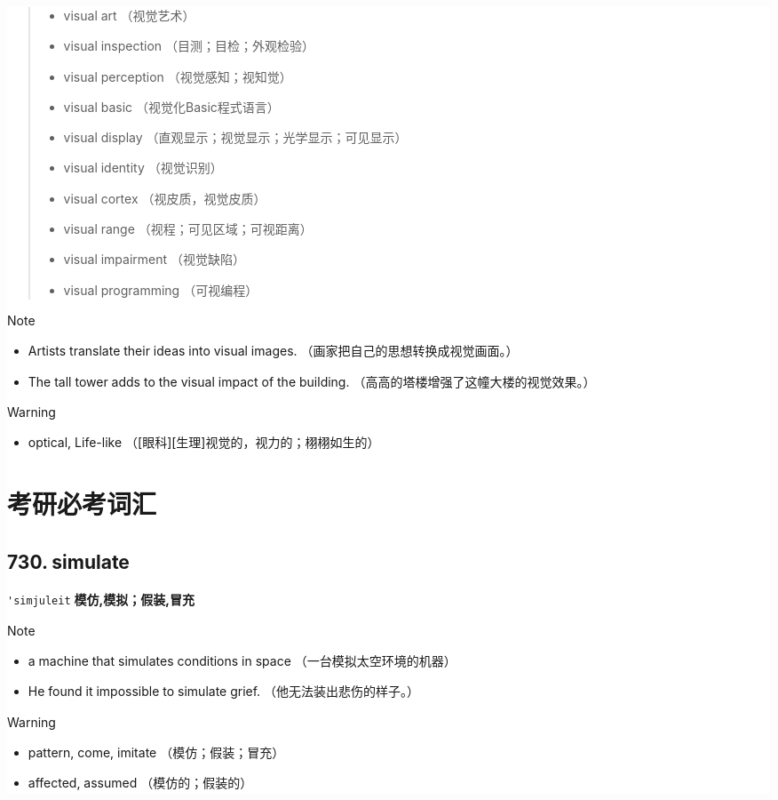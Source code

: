 >
> - visual art （视觉艺术）
>
> - visual inspection （目测；目检；外观检验）
>
> - visual perception （视觉感知；视知觉）
>
> - visual basic （视觉化Basic程式语言）
>
> - visual display （直观显示；视觉显示；光学显示；可见显示）
>
> - visual identity （视觉识别）
>
> - visual cortex （视皮质，视觉皮质）
>
> - visual range （视程；可见区域；可视距离）
>
> - visual impairment （视觉缺陷）
>
> - visual programming （可视编程）
>

> [!NOTE]
>
> - Artists translate their ideas into visual images. （画家把自己的思想转换成视觉画面。）
>
> - The tall tower adds to the visual impact of the building. （高高的塔楼增强了这幢大楼的视觉效果。）
>

> [!WARNING]
>
> - optical, Life-like （[眼科][生理]视觉的，视力的；栩栩如生的）
>

# 考研必考词汇

## 730. simulate

`'simjuleit`  **模仿,模拟；假装,冒充**

> [!NOTE]
>
> - a machine that simulates conditions in space （一台模拟太空环境的机器）
>
> - He found it impossible to simulate grief. （他无法装出悲伤的样子。）
>

> [!WARNING]
>
> - pattern, come, imitate （模仿；假装；冒充）
>
> - affected, assumed （模仿的；假装的）
>

